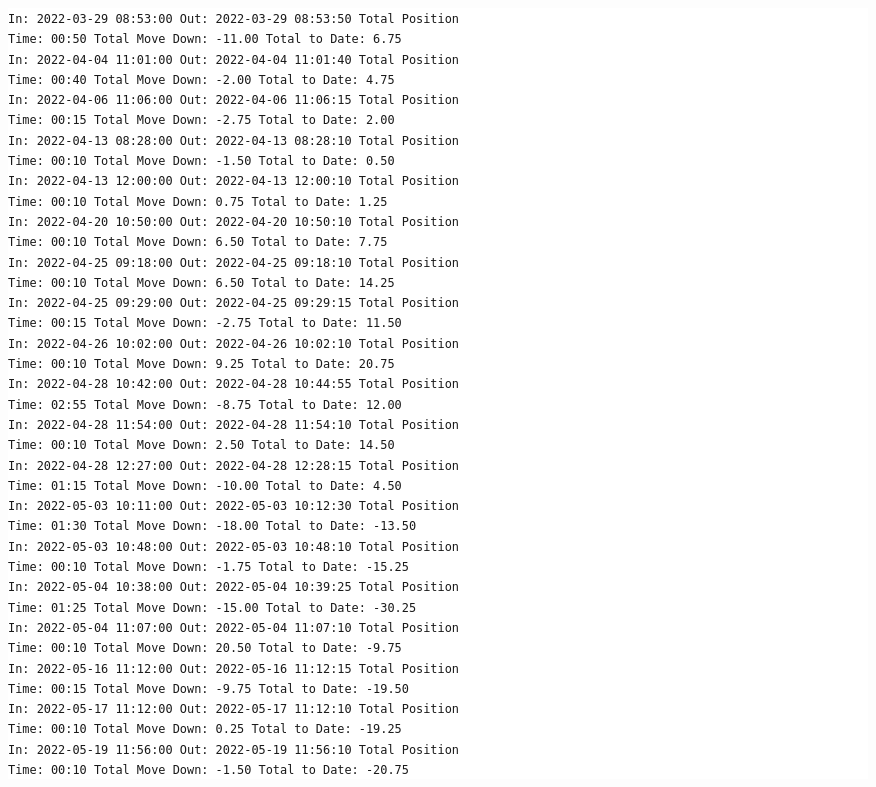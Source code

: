 <code>In: 2022-03-29 08:53:00		Out: 2022-03-29 08:53:50		Total Position Time: 00:50		Total Move Down: -11.00		Total to Date: 6.75</code> <br />
<code>In: 2022-04-04 11:01:00		Out: 2022-04-04 11:01:40		Total Position Time: 00:40		Total Move Down: -2.00		Total to Date: 4.75</code> <br />
<code>In: 2022-04-06 11:06:00		Out: 2022-04-06 11:06:15		Total Position Time: 00:15		Total Move Down: -2.75		Total to Date: 2.00</code> <br />
<code>In: 2022-04-13 08:28:00		Out: 2022-04-13 08:28:10		Total Position Time: 00:10		Total Move Down: -1.50		Total to Date: 0.50</code> <br />
<code>In: 2022-04-13 12:00:00		Out: 2022-04-13 12:00:10		Total Position Time: 00:10		Total Move Down: 0.75		Total to Date: 1.25</code> <br />
<code>In: 2022-04-20 10:50:00		Out: 2022-04-20 10:50:10		Total Position Time: 00:10		Total Move Down: 6.50		Total to Date: 7.75</code> <br />
<code>In: 2022-04-25 09:18:00		Out: 2022-04-25 09:18:10		Total Position Time: 00:10		Total Move Down: 6.50		Total to Date: 14.25</code> <br />
<code>In: 2022-04-25 09:29:00		Out: 2022-04-25 09:29:15		Total Position Time: 00:15		Total Move Down: -2.75		Total to Date: 11.50</code> <br />
<code>In: 2022-04-26 10:02:00		Out: 2022-04-26 10:02:10		Total Position Time: 00:10		Total Move Down: 9.25		Total to Date: 20.75</code> <br />
<code>In: 2022-04-28 10:42:00		Out: 2022-04-28 10:44:55		Total Position Time: 02:55		Total Move Down: -8.75		Total to Date: 12.00</code> <br />
<code>In: 2022-04-28 11:54:00		Out: 2022-04-28 11:54:10		Total Position Time: 00:10		Total Move Down: 2.50		Total to Date: 14.50</code> <br />
<code>In: 2022-04-28 12:27:00		Out: 2022-04-28 12:28:15		Total Position Time: 01:15		Total Move Down: -10.00		Total to Date: 4.50</code> <br />
<code>In: 2022-05-03 10:11:00		Out: 2022-05-03 10:12:30		Total Position Time: 01:30		Total Move Down: -18.00		Total to Date: -13.50</code> <br />
<code>In: 2022-05-03 10:48:00		Out: 2022-05-03 10:48:10		Total Position Time: 00:10		Total Move Down: -1.75		Total to Date: -15.25</code> <br />
<code>In: 2022-05-04 10:38:00		Out: 2022-05-04 10:39:25		Total Position Time: 01:25		Total Move Down: -15.00		Total to Date: -30.25</code> <br />
<code>In: 2022-05-04 11:07:00		Out: 2022-05-04 11:07:10		Total Position Time: 00:10		Total Move Down: 20.50		Total to Date: -9.75</code> <br />
<code>In: 2022-05-16 11:12:00		Out: 2022-05-16 11:12:15		Total Position Time: 00:15		Total Move Down: -9.75		Total to Date: -19.50</code> <br />
<code>In: 2022-05-17 11:12:00		Out: 2022-05-17 11:12:10		Total Position Time: 00:10		Total Move Down: 0.25		Total to Date: -19.25</code> <br />
<code>In: 2022-05-19 11:56:00		Out: 2022-05-19 11:56:10		Total Position Time: 00:10		Total Move Down: -1.50		Total to Date: -20.75</code> <br />
